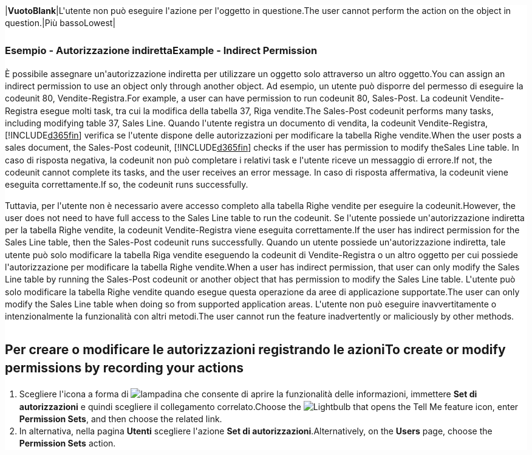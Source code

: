 |<span data-ttu-id="c466b-215">**Vuoto**</span><span class="sxs-lookup"><span data-stu-id="c466b-215">**Blank**</span></span>|<span data-ttu-id="c466b-216">L'utente non può eseguire l'azione per l'oggetto in questione.</span><span class="sxs-lookup"><span data-stu-id="c466b-216">The user cannot perform the action on the object in question.</span></span>|<span data-ttu-id="c466b-217">Più basso</span><span class="sxs-lookup"><span data-stu-id="c466b-217">Lowest</span></span>|

### <a name="example---indirect-permission"></a><span data-ttu-id="c466b-218">Esempio - Autorizzazione indiretta</span><span class="sxs-lookup"><span data-stu-id="c466b-218">Example - Indirect Permission</span></span>
<span data-ttu-id="c466b-219">È possibile assegnare un'autorizzazione indiretta per utilizzare un oggetto solo attraverso un altro oggetto.</span><span class="sxs-lookup"><span data-stu-id="c466b-219">You can assign an indirect permission to use an object only through another object.</span></span>
<span data-ttu-id="c466b-220">Ad esempio, un utente può disporre del permesso di eseguire la codeunit 80, Vendite-Registra.</span><span class="sxs-lookup"><span data-stu-id="c466b-220">For example, a user can have permission to run codeunit 80, Sales-Post.</span></span> <span data-ttu-id="c466b-221">La codeunit Vendite-Registra esegue molti task, tra cui la modifica della tabella 37, Riga vendite.</span><span class="sxs-lookup"><span data-stu-id="c466b-221">The Sales-Post codeunit performs many tasks, including modifying table 37, Sales Line.</span></span> <span data-ttu-id="c466b-222">Quando l'utente registra un documento di vendita, la codeunit Vendite-Registra, [!INCLUDE[d365fin](includes/d365fin_md.md)] verifica se l'utente dispone delle autorizzazioni per modificare la tabella Righe vendite.</span><span class="sxs-lookup"><span data-stu-id="c466b-222">When the user posts a sales document, the Sales-Post codeunit, [!INCLUDE[d365fin](includes/d365fin_md.md)] checks if the user has permission to modify theSales Line table.</span></span> <span data-ttu-id="c466b-223">In caso di risposta negativa, la codeunit non può completare i relativi task e l'utente riceve un messaggio di errore.</span><span class="sxs-lookup"><span data-stu-id="c466b-223">If not, the codeunit cannot complete its tasks, and the user receives an error message.</span></span> <span data-ttu-id="c466b-224">In caso di risposta affermativa, la codeunit viene eseguita correttamente.</span><span class="sxs-lookup"><span data-stu-id="c466b-224">If so, the codeunit runs successfully.</span></span>

<span data-ttu-id="c466b-225">Tuttavia, per l'utente non è necessario avere accesso completo alla tabella Righe vendite per eseguire la codeunit.</span><span class="sxs-lookup"><span data-stu-id="c466b-225">However, the user does not need to have full access to the Sales Line table to run the codeunit.</span></span> <span data-ttu-id="c466b-226">Se l'utente possiede un'autorizzazione indiretta per la tabella Righe vendite, la codeunit Vendite-Registra viene eseguita correttamente.</span><span class="sxs-lookup"><span data-stu-id="c466b-226">If the user has indirect permission for the Sales Line table, then the Sales-Post codeunit runs successfully.</span></span> <span data-ttu-id="c466b-227">Quando un utente possiede un'autorizzazione indiretta, tale utente può solo modificare la tabella Riga vendite eseguendo la codeunit di Vendite-Registra o un altro oggetto per cui possiede l'autorizzazione per modificare la tabella Righe vendite.</span><span class="sxs-lookup"><span data-stu-id="c466b-227">When a user has indirect permission, that user can only modify the Sales Line table by running the Sales-Post codeunit or another object that has permission to modify the Sales Line table.</span></span> <span data-ttu-id="c466b-228">L'utente può solo modificare la tabella Righe vendite quando esegue questa operazione da aree di applicazione supportate.</span><span class="sxs-lookup"><span data-stu-id="c466b-228">The user can only modify the Sales Line table when doing so from supported application areas.</span></span> <span data-ttu-id="c466b-229">L'utente non può eseguire inavvertitamente o intenzionalmente la funzionalità con altri metodi.</span><span class="sxs-lookup"><span data-stu-id="c466b-229">The user cannot run the feature inadvertently or maliciously by other methods.</span></span>

## <a name="to-create-or-modify-permissions-by-recording-your-actions"></a><span data-ttu-id="c466b-230">Per creare o modificare le autorizzazioni registrando le azioni</span><span class="sxs-lookup"><span data-stu-id="c466b-230">To create or modify permissions by recording your actions</span></span>
1.    <span data-ttu-id="c466b-231">Scegliere l'icona a forma di ![lampadina che consente di aprire la funzionalità delle informazioni](media/ui-search/search_small.png "Informazioni sull'operazione che si desidera eseguire"), immettere **Set di autorizzazioni** e quindi scegliere il collegamento correlato.</span><span class="sxs-lookup"><span data-stu-id="c466b-231">Choose the ![Lightbulb that opens the Tell Me feature](media/ui-search/search_small.png "Tell me what you want to do") icon, enter **Permission Sets**, and then choose the related link.</span></span>
2.    <span data-ttu-id="c466b-232">In alternativa, nella pagina **Utenti** scegliere l'azione **Set di autorizzazioni**.</span><span class="sxs-lookup"><span data-stu-id="c466b-232">Alternatively, on the **Users** page, choose the **Permission Sets** action.</span></span>
